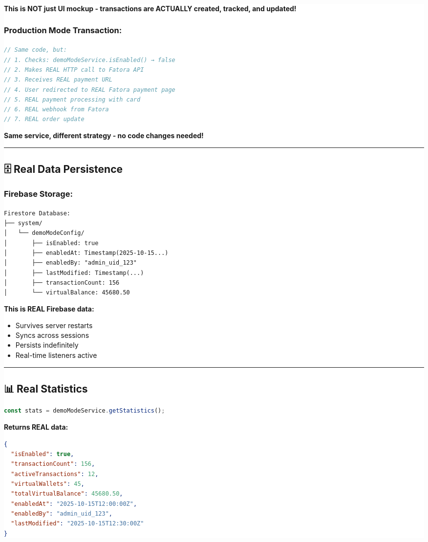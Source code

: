 **This is NOT just UI mockup - transactions are ACTUALLY created, tracked, and updated!**

### **Production Mode Transaction:**

```typescript
// Same code, but:
// 1. Checks: demoModeService.isEnabled() → false
// 2. Makes REAL HTTP call to Fatora API
// 3. Receives REAL payment URL
// 4. User redirected to REAL Fatora payment page
// 5. REAL payment processing with card
// 6. REAL webhook from Fatora
// 7. REAL order update
```

**Same service, different strategy - no code changes needed!**

---

## 🗄️ **Real Data Persistence**

### **Firebase Storage:**

```
Firestore Database:
├── system/
│   └── demoModeConfig/
│       ├── isEnabled: true
│       ├── enabledAt: Timestamp(2025-10-15...)
│       ├── enabledBy: "admin_uid_123"
│       ├── lastModified: Timestamp(...)
│       ├── transactionCount: 156
│       └── virtualBalance: 45680.50
```

**This is REAL Firebase data:**
- Survives server restarts
- Syncs across sessions
- Persists indefinitely
- Real-time listeners active

---

## 📊 **Real Statistics**

```typescript
const stats = demoModeService.getStatistics();
```

**Returns REAL data:**
```json
{
  "isEnabled": true,
  "transactionCount": 156,
  "activeTransactions": 12,
  "virtualWallets": 45,
  "totalVirtualBalance": 45680.50,
  "enabledAt": "2025-10-15T12:00:00Z",
  "enabledBy": "admin_uid_123",
  "lastModified": "2025-10-15T12:30:00Z"
}
```
